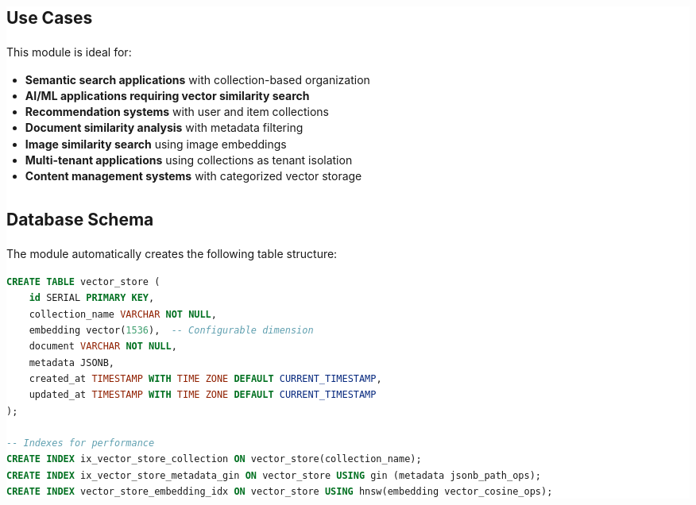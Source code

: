 ## Use Cases

This module is ideal for:

- **Semantic search applications** with collection-based organization
- **AI/ML applications requiring vector similarity search**
- **Recommendation systems** with user and item collections
- **Document similarity analysis** with metadata filtering
- **Image similarity search** using image embeddings
- **Multi-tenant applications** using collections as tenant isolation
- **Content management systems** with categorized vector storage

## Database Schema

The module automatically creates the following table structure:

```sql
CREATE TABLE vector_store (
    id SERIAL PRIMARY KEY,
    collection_name VARCHAR NOT NULL,
    embedding vector(1536),  -- Configurable dimension
    document VARCHAR NOT NULL,
    metadata JSONB,
    created_at TIMESTAMP WITH TIME ZONE DEFAULT CURRENT_TIMESTAMP,
    updated_at TIMESTAMP WITH TIME ZONE DEFAULT CURRENT_TIMESTAMP
);

-- Indexes for performance
CREATE INDEX ix_vector_store_collection ON vector_store(collection_name);
CREATE INDEX ix_vector_store_metadata_gin ON vector_store USING gin (metadata jsonb_path_ops);
CREATE INDEX vector_store_embedding_idx ON vector_store USING hnsw(embedding vector_cosine_ops);
```
